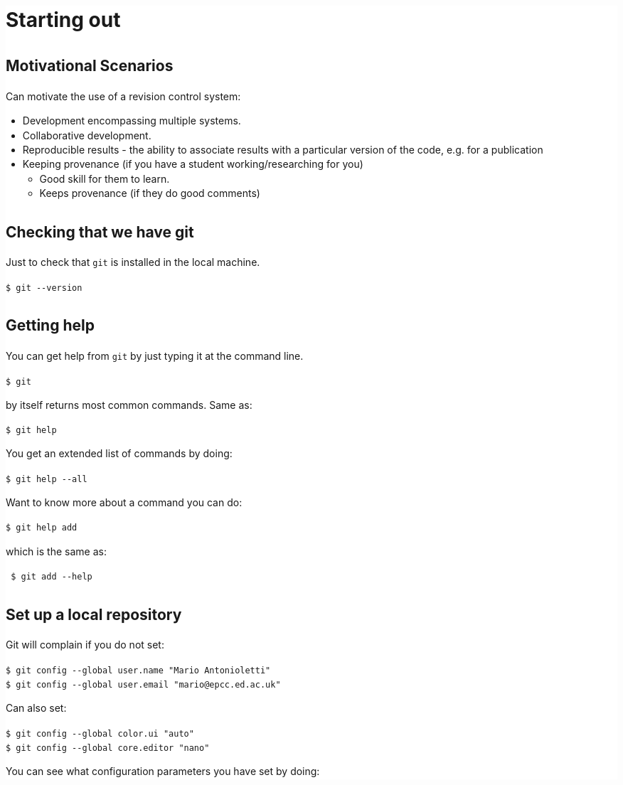 # Starting out

## Motivational Scenarios
Can motivate the use of a revision control system:

* Development encompassing multiple systems.
* Collaborative development.
* Reproducible results - the ability to associate results with a particular version of the code, e.g. for a publication
* Keeping provenance (if you have a student working/researching for you)
   * Good skill for them to learn.
   * Keeps provenance (if they do good comments)

## Checking that we have git 

Just to check that `git` is installed in the local machine.

    $ git --version 

## Getting help

You can get help from `git` by just typing it at the command line.

    $ git 


by itself returns most common commands. Same as:

    $ git help 

You get an extended list of commands by doing:

    $ git help --all

Want to know more about a command you can do:

    $ git help add

which is the same as:

     $ git add --help

## Set up a local repository

Git will complain if you do not set:

    $ git config --global user.name "Mario Antonioletti"
    $ git config --global user.email "mario@epcc.ed.ac.uk"

Can also set:

    $ git config --global color.ui "auto"
    $ git config --global core.editor "nano"

You can see what configuration parameters you have 
set by doing:
